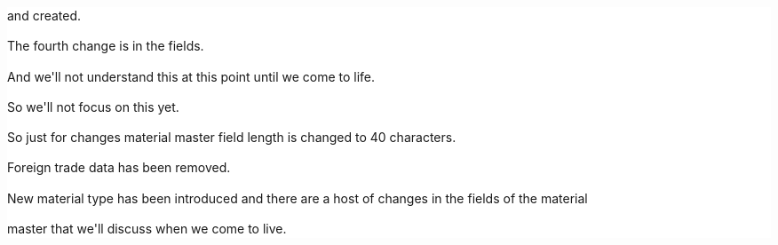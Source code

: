 and created.

The fourth change is in the fields.

And we'll not understand this at this point until we come to life.

So we'll not focus on this yet.

So just for changes material master field length is changed to 40 characters.

Foreign trade data has been removed.

New material type has been introduced and there are a host of changes in the fields of the material

master that we'll discuss when we come to live.